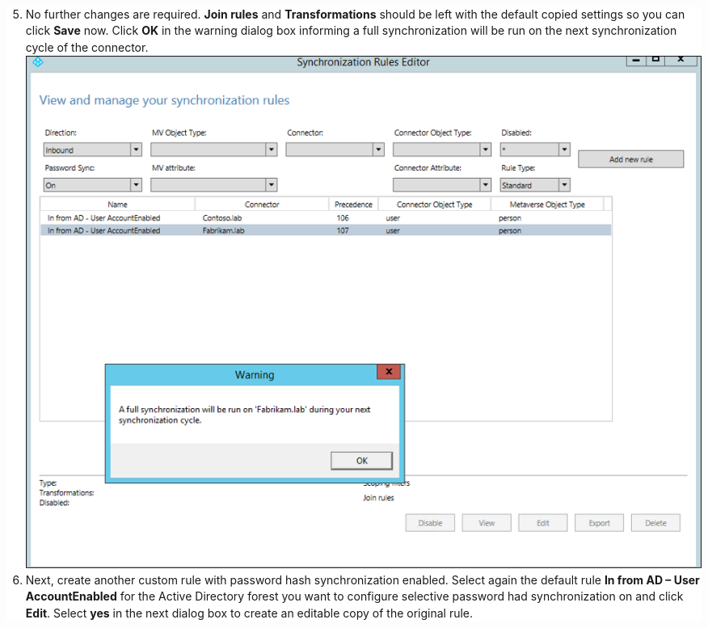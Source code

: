  5. No further changes are required. **Join rules** and **Transformations** should be left with the default copied settings so you can click **Save** now.
 Click **OK** in the warning dialog box informing a full synchronization will be run on the next synchronization cycle of the connector.
     ![Transformation](media/how-to-connect-selective-password-hash-synchronization/include-5.png)
 6. Next, create another custom rule with password hash synchronization enabled. Select again the default rule **In from AD – User AccountEnabled** for the Active Directory forest you want to configure selective password had synchronization on and click **Edit**. Select **yes** in the next dialog box to create an editable copy of the original rule.
